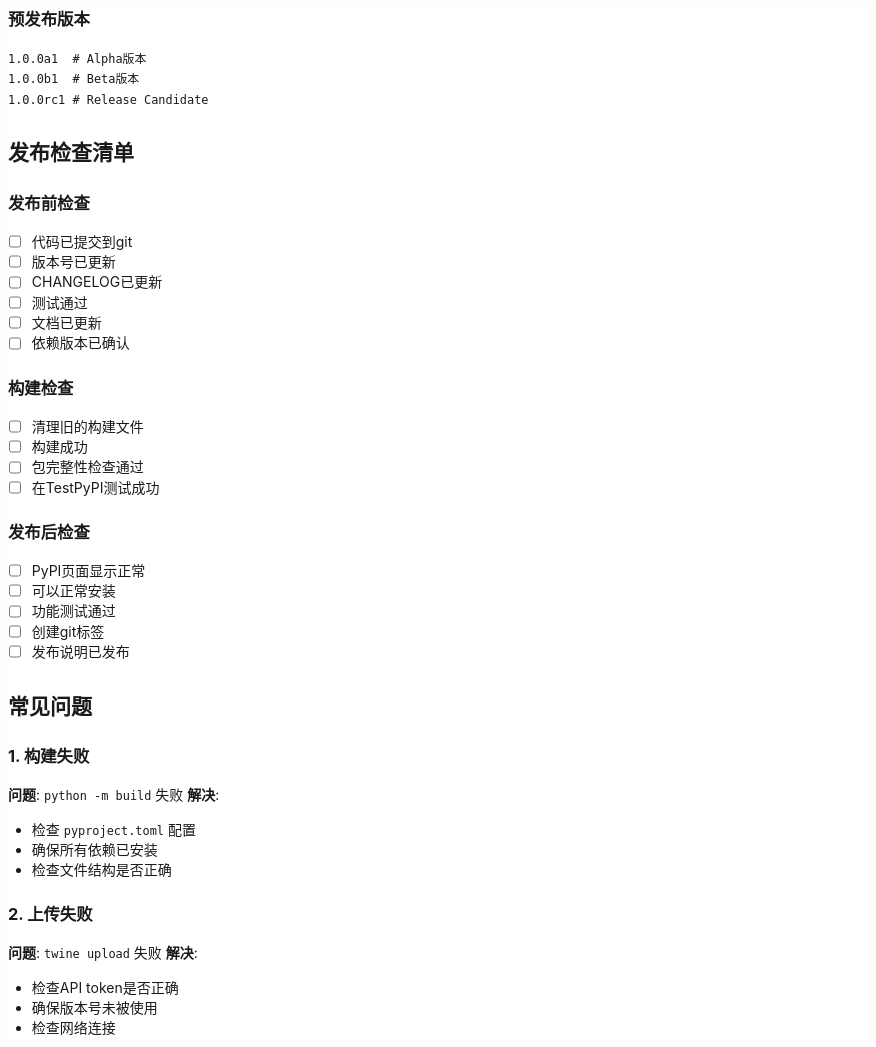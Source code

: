 ### 预发布版本

```
1.0.0a1  # Alpha版本
1.0.0b1  # Beta版本
1.0.0rc1 # Release Candidate
```

## 发布检查清单

### 发布前检查

- [ ] 代码已提交到git
- [ ] 版本号已更新
- [ ] CHANGELOG已更新
- [ ] 测试通过
- [ ] 文档已更新
- [ ] 依赖版本已确认

### 构建检查

- [ ] 清理旧的构建文件
- [ ] 构建成功
- [ ] 包完整性检查通过
- [ ] 在TestPyPI测试成功

### 发布后检查

- [ ] PyPI页面显示正常
- [ ] 可以正常安装
- [ ] 功能测试通过
- [ ] 创建git标签
- [ ] 发布说明已发布

## 常见问题

### 1. 构建失败

**问题**: `python -m build` 失败
**解决**: 
- 检查 `pyproject.toml` 配置
- 确保所有依赖已安装
- 检查文件结构是否正确

### 2. 上传失败

**问题**: `twine upload` 失败
**解决**:
- 检查API token是否正确
- 确保版本号未被使用
- 检查网络连接

